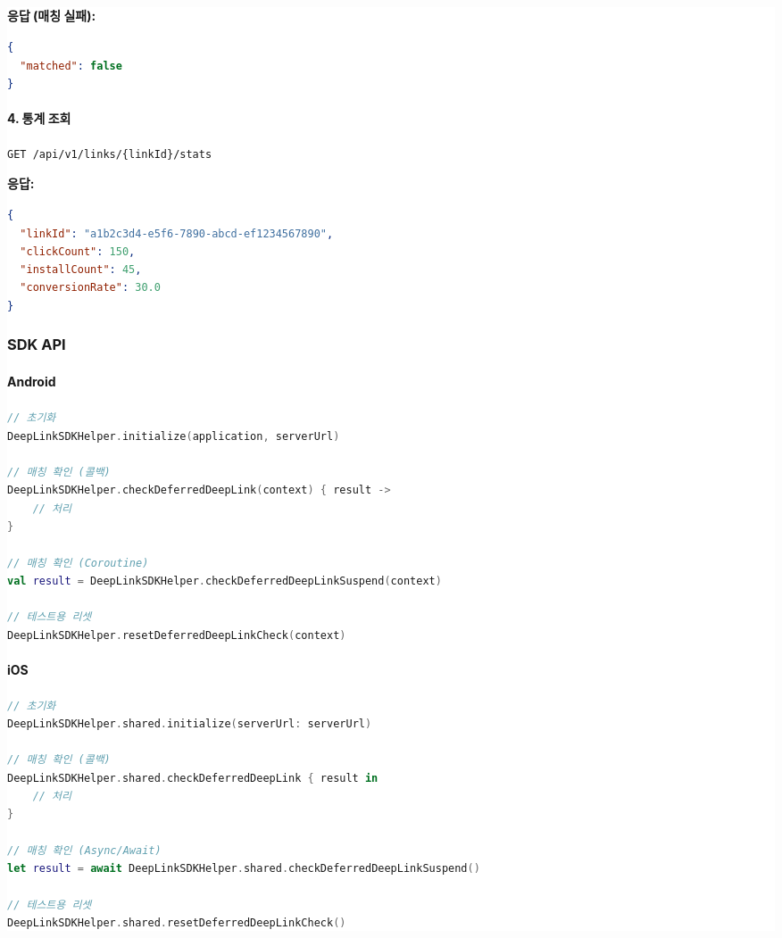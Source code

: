**응답 (매칭 실패):**

```json
{
  "matched": false
}
```

#### 4. 통계 조회

```http
GET /api/v1/links/{linkId}/stats
```

**응답:**

```json
{
  "linkId": "a1b2c3d4-e5f6-7890-abcd-ef1234567890",
  "clickCount": 150,
  "installCount": 45,
  "conversionRate": 30.0
}
```

### SDK API

#### Android

```kotlin
// 초기화
DeepLinkSDKHelper.initialize(application, serverUrl)

// 매칭 확인 (콜백)
DeepLinkSDKHelper.checkDeferredDeepLink(context) { result ->
    // 처리
}

// 매칭 확인 (Coroutine)
val result = DeepLinkSDKHelper.checkDeferredDeepLinkSuspend(context)

// 테스트용 리셋
DeepLinkSDKHelper.resetDeferredDeepLinkCheck(context)
```

#### iOS

```swift
// 초기화
DeepLinkSDKHelper.shared.initialize(serverUrl: serverUrl)

// 매칭 확인 (콜백)
DeepLinkSDKHelper.shared.checkDeferredDeepLink { result in
    // 처리
}

// 매칭 확인 (Async/Await)
let result = await DeepLinkSDKHelper.shared.checkDeferredDeepLinkSuspend()

// 테스트용 리셋
DeepLinkSDKHelper.shared.resetDeferredDeepLinkCheck()
```
